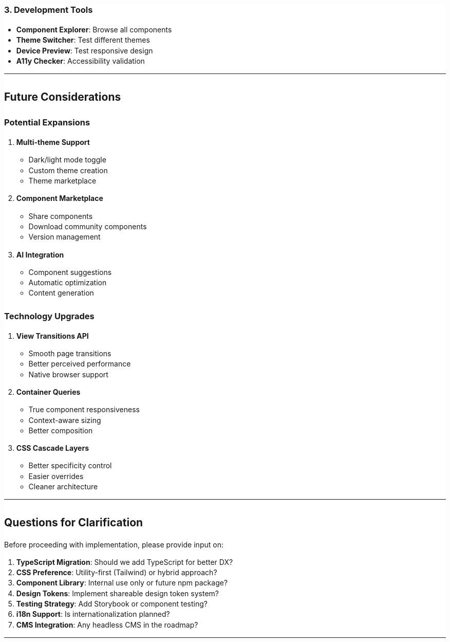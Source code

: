 ### 3. Development Tools
- **Component Explorer**: Browse all components
- **Theme Switcher**: Test different themes
- **Device Preview**: Test responsive design
- **A11y Checker**: Accessibility validation

---

## Future Considerations

### Potential Expansions
1. **Multi-theme Support**
   - Dark/light mode toggle
   - Custom theme creation
   - Theme marketplace

2. **Component Marketplace**
   - Share components
   - Download community components
   - Version management

3. **AI Integration**
   - Component suggestions
   - Automatic optimization
   - Content generation

### Technology Upgrades
1. **View Transitions API**
   - Smooth page transitions
   - Better perceived performance
   - Native browser support

2. **Container Queries**
   - True component responsiveness
   - Context-aware sizing
   - Better composition

3. **CSS Cascade Layers**
   - Better specificity control
   - Easier overrides
   - Cleaner architecture

---

## Questions for Clarification

Before proceeding with implementation, please provide input on:

1. **TypeScript Migration**: Should we add TypeScript for better DX?
2. **CSS Preference**: Utility-first (Tailwind) or hybrid approach?
3. **Component Library**: Internal use only or future npm package?
4. **Design Tokens**: Implement shareable design token system?
5. **Testing Strategy**: Add Storybook or component testing?
6. **i18n Support**: Is internationalization planned?
7. **CMS Integration**: Any headless CMS in the roadmap?

---